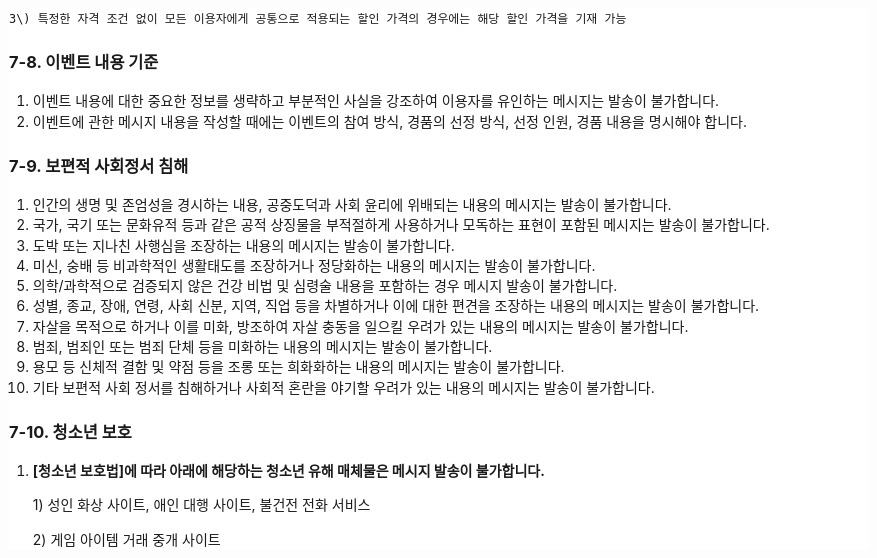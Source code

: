     3\) 특정한 자격 조건 없이 모든 이용자에게 공통으로 적용되는 할인 가격의 경우에는 해당 할인 가격을 기재 가능



### 7-8. 이벤트 내용 기준

1. 이벤트 내용에 대한 중요한 정보를 생략하고 부분적인 사실을 강조하여 이용자를 유인하는 메시지는 발송이 불가합니다.&#x20;
2. 이벤트에 관한 메시지 내용을 작성할 때에는 이벤트의 참여 방식, 경품의 선정 방식, 선정 인원, 경품 내용을 명시해야 합니다.



### 7-9. 보편적 사회정서 침해

1. 인간의 생명 및 존엄성을 경시하는 내용, 공중도덕과 사회 윤리에 위배되는 내용의 메시지는 발송이 불가합니다.
2. 국가, 국기 또는 문화유적 등과 같은 공적 상징물을 부적절하게 사용하거나 모독하는 표현이 포함된 메시지는 발송이 불가합니다.
3. 도박 또는 지나친 사행심을 조장하는 내용의 메시지는 발송이 불가합니다.
4. 미신, 숭배 등 비과학적인 생활태도를 조장하거나 정당화하는 내용의 메시지는 발송이 불가합니다.
5. 의학/과학적으로 검증되지 않은 건강 비법 및 심령술 내용을 포함하는 경우 메시지 발송이 불가합니다.
6. 성별, 종교, 장애, 연령, 사회 신분, 지역, 직업 등을 차별하거나 이에 대한 편견을 조장하는 내용의 메시지는 발송이 불가합니다.
7. 자살을 목적으로 하거나 이를 미화, 방조하여 자살 충동을 일으킬 우려가 있는 내용의 메시지는 발송이 불가합니다.
8. 범죄, 범죄인 또는 범죄 단체 등을 미화하는 내용의 메시지는 발송이 불가합니다.
9. 용모 등 신체적 결함 및 약점 등을 조롱 또는 희화화하는 내용의 메시지는 발송이 불가합니다.
10. 기타 보편적 사회 정서를 침해하거나 사회적 혼란을 야기할 우려가 있는 내용의 메시지는 발송이 불가합니다.



### 7-10. 청소년 보호

1.  **\[청소년 보호법]에 따라 아래에 해당하는 청소년 유해 매체물은 메시지 발송이 불가합니다.**

    1\) 성인 화상 사이트, 애인 대행 사이트, 불건전 전화 서비스&#x20;

    2\) 게임 아이템 거래 중개 사이트

